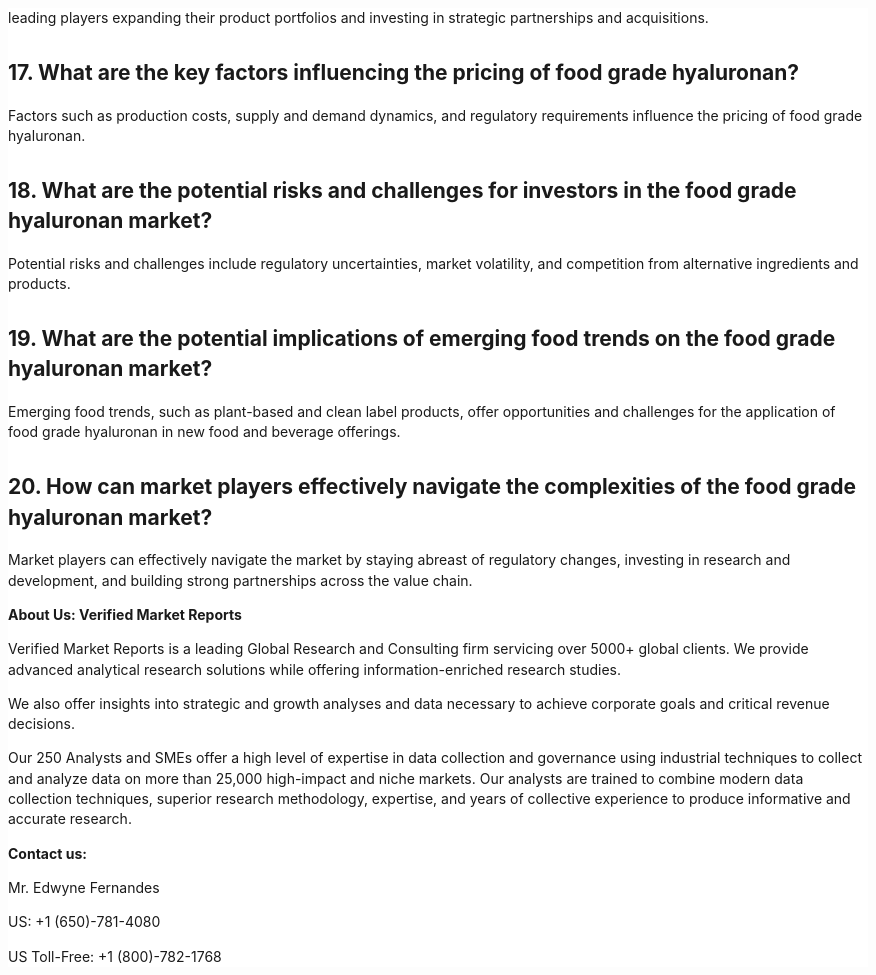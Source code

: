 leading players expanding their product portfolios and investing in strategic partnerships and acquisitions.</p><h2>17. What are the key factors influencing the pricing of food grade hyaluronan?</h2><p>Factors such as production costs, supply and demand dynamics, and regulatory requirements influence the pricing of food grade hyaluronan.</p><h2>18. What are the potential risks and challenges for investors in the food grade hyaluronan market?</h2><p>Potential risks and challenges include regulatory uncertainties, market volatility, and competition from alternative ingredients and products.</p><h2>19. What are the potential implications of emerging food trends on the food grade hyaluronan market?</h2><p>Emerging food trends, such as plant-based and clean label products, offer opportunities and challenges for the application of food grade hyaluronan in new food and beverage offerings.</p><h2>20. How can market players effectively navigate the complexities of the food grade hyaluronan market?</h2><p>Market players can effectively navigate the market by staying abreast of regulatory changes, investing in research and development, and building strong partnerships across the value chain.</p></body></html></h3><p id="" class=""><strong>About Us: Verified Market Reports</strong></p><p id="" class="">Verified Market Reports is a leading Global Research and Consulting firm servicing over 5000+ global clients. We provide advanced analytical research solutions while offering information-enriched research studies.</p><p id="" class="">We also offer insights into strategic and growth analyses and data necessary to achieve corporate goals and critical revenue decisions.</p><p id="" class="">Our 250 Analysts and SMEs offer a high level of expertise in data collection and governance using industrial techniques to collect and analyze data on more than 25,000 high-impact and niche markets. Our analysts are trained to combine modern data collection techniques, superior research methodology, expertise, and years of collective experience to produce informative and accurate research.</p><p id="" class=""><strong>Contact us:</strong></p><p id="" class="">Mr. Edwyne Fernandes</p><p id="" class="">US: +1 (650)-781-4080</p><p id="" class="">US Toll-Free: +1 (800)-782-1768</p>
